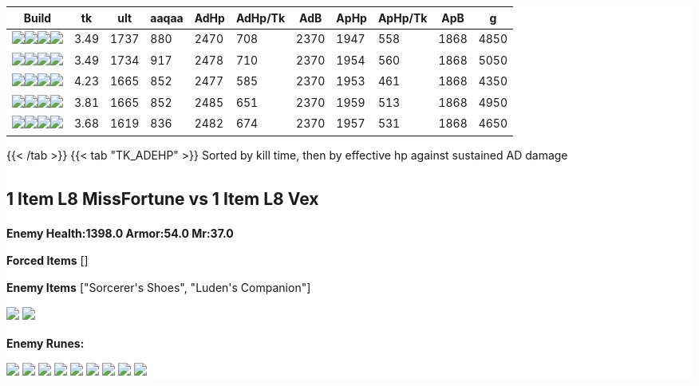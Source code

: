 



 Build |tk|ult|aaqaa|AdHp|AdHp/Tk|AdB|ApHp|ApHp/Tk|ApB|g
-|-|-|-|-|-|-|-|-|-|-
![](/item/6676.png)![](/item/1001.png)![](/item/1053.png)![](/item/1055.png)|3.49|1737|880|2470|708|2370|1947|558|1868|4850
![](/item/3031.png)![](/item/1001.png)![](/item/1053.png)![](/item/1055.png)|3.49|1734|917|2478|710|2370|1954|560|1868|5050
![](/item/3142.png)![](/item/1001.png)![](/item/1053.png)![](/item/1055.png)|4.23|1665|852|2477|585|2370|1953|461|1868|4350
![](/item/6698.png)![](/item/1001.png)![](/item/1053.png)![](/item/1055.png)|3.81|1665|852|2485|651|2370|1959|513|1868|4950
![](/item/6696.png)![](/item/1001.png)![](/item/1053.png)![](/item/1055.png)|3.68|1619|836|2482|674|2370|1957|531|1868|4650
{{< /tab >}}
{{< tab "TK_ADEHP" >}}
Sorted by kill time, then by effective hp against sustained AD damage
## 1 Item L8 MissFortune vs 1 Item L8 Vex

**Enemy Health:1398.0 Armor:54.0 Mr:37.0**


**Forced Items** []








**Enemy Items** ["Sorcerer's Shoes", "Luden's Companion"]





![](/item/3020.png)
![](/item/6655.png)



**Enemy Runes:**





![](/Styles/Domination/Electrocute/Electrocute.png)
![](/Styles/Precision/AbsorbLife/AbsorbLife.png)
![](/Styles/Domination/TasteOfBlood/TasteOfBlood.png)
![](/Styles/Domination/EyeballCollection/EyeballCollection.png)
![](/Styles/Sorcery/ManaflowBand/ManaflowBand.png)
![](/Styles/Sorcery/Transcendence/Transcendence.png)
![](/StatMods/StatModsAttackSpeedIcon.png)
![](/StatMods/StatModsAdaptiveForceIcon.png)
![](/StatMods/StatModsHealthScalingIcon.png)
